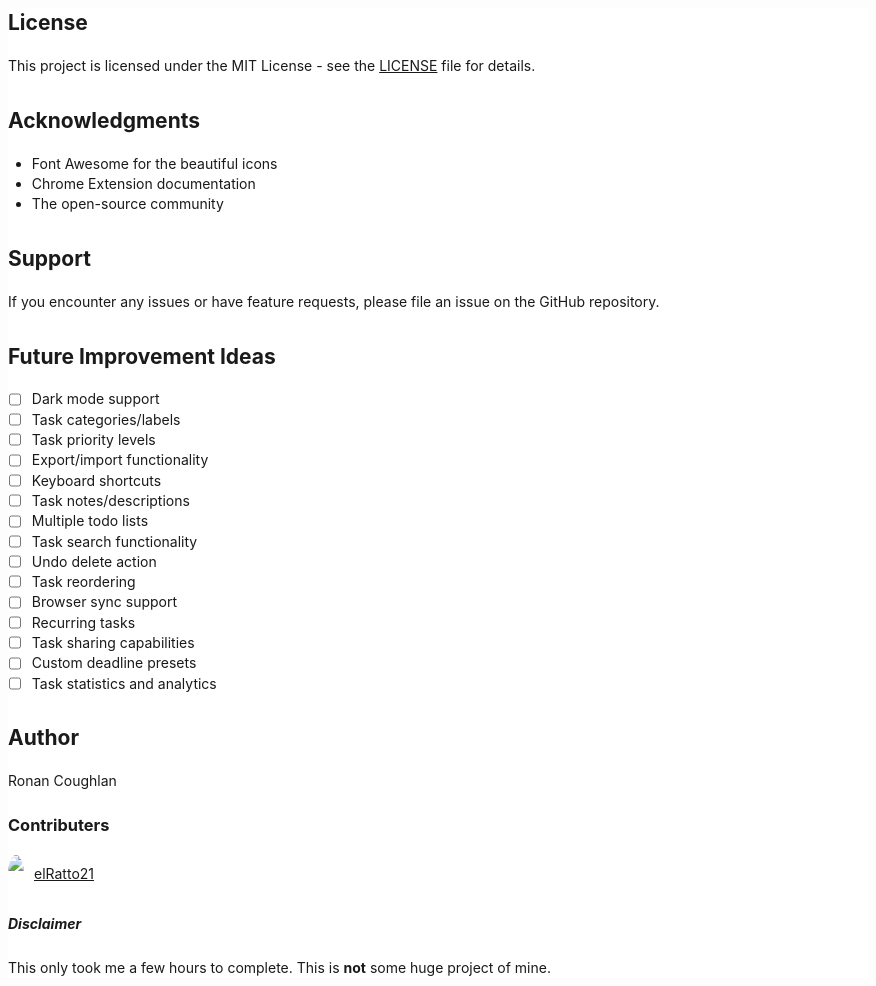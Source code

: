 ## License

This project is licensed under the MIT License - see the [LICENSE](LICENSE) file for details.

## Acknowledgments

- Font Awesome for the beautiful icons
- Chrome Extension documentation
- The open-source community

## Support

If you encounter any issues or have feature requests, please file an issue on the GitHub repository.

## Future Improvement Ideas

- [ ] Dark mode support
- [ ] Task categories/labels
- [ ] Task priority levels
- [ ] Export/import functionality
- [ ] Keyboard shortcuts
- [ ] Task notes/descriptions
- [ ] Multiple todo lists
- [ ] Task search functionality
- [ ] Undo delete action
- [ ] Task reordering
- [ ] Browser sync support
- [ ] Recurring tasks
- [ ] Task sharing capabilities
- [ ] Custom deadline presets
- [ ] Task statistics and analytics

## Author

Ronan Coughlan

### Contributers

<a href="https://github.com/elRatto21">
    <div style="display: flex; align-items: center; gap: 10px;">
        <img
            src="https://avatars.githubusercontent.com/u/102829294"
            style="height: 40px; border-radius: 100%"
        />
        <p style="margin: 0;">elRatto21</p>
    </div>
</a>

##### Disclaimer

This only took me a few hours to complete. This is **not** some huge project of mine.
